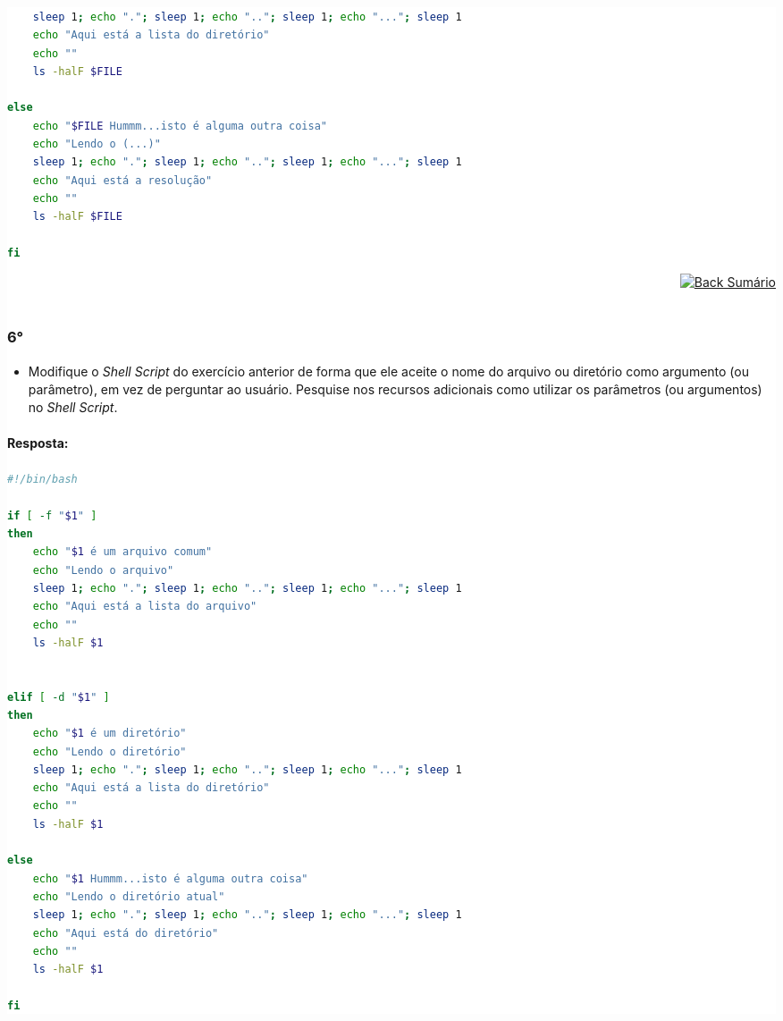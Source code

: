```sh
    sleep 1; echo "."; sleep 1; echo ".."; sleep 1; echo "..."; sleep 1
    echo "Aqui está a lista do diretório"
    echo ""
    ls -halF $FILE

else
    echo "$FILE Hummm...isto é alguma outra coisa"
    echo "Lendo o (...)"
    sleep 1; echo "."; sleep 1; echo ".."; sleep 1; echo "..."; sleep 1
    echo "Aqui está a resolução"
    echo ""
    ls -halF $FILE

fi
```

<p align="right"> 
    <a href="#Sumário">
    <img alt="Back Sumário" src="https://img.shields.io/badge/Back-Sum%C3%A1rio-orange">
  </a>
</p>

#

### 6°

-   Modifique o _Shell Script_ do exercício anterior de forma que ele aceite o nome do arquivo ou diretório como argumento (ou parâmetro), em vez de perguntar ao usuário. Pesquise nos recursos adicionais como utilizar os parâmetros (ou argumentos) no _Shell Script_.

#### Resposta:

```sh
#!/bin/bash

if [ -f "$1" ]
then
    echo "$1 é um arquivo comum"
    echo "Lendo o arquivo"
    sleep 1; echo "."; sleep 1; echo ".."; sleep 1; echo "..."; sleep 1
    echo "Aqui está a lista do arquivo"
    echo ""
    ls -halF $1


elif [ -d "$1" ]
then
    echo "$1 é um diretório"
    echo "Lendo o diretório"
    sleep 1; echo "."; sleep 1; echo ".."; sleep 1; echo "..."; sleep 1
    echo "Aqui está a lista do diretório"
    echo ""
    ls -halF $1

else
    echo "$1 Hummm...isto é alguma outra coisa"
    echo "Lendo o diretório atual"
    sleep 1; echo "."; sleep 1; echo ".."; sleep 1; echo "..."; sleep 1
    echo "Aqui está do diretório"
    echo ""
    ls -halF $1

fi
```
